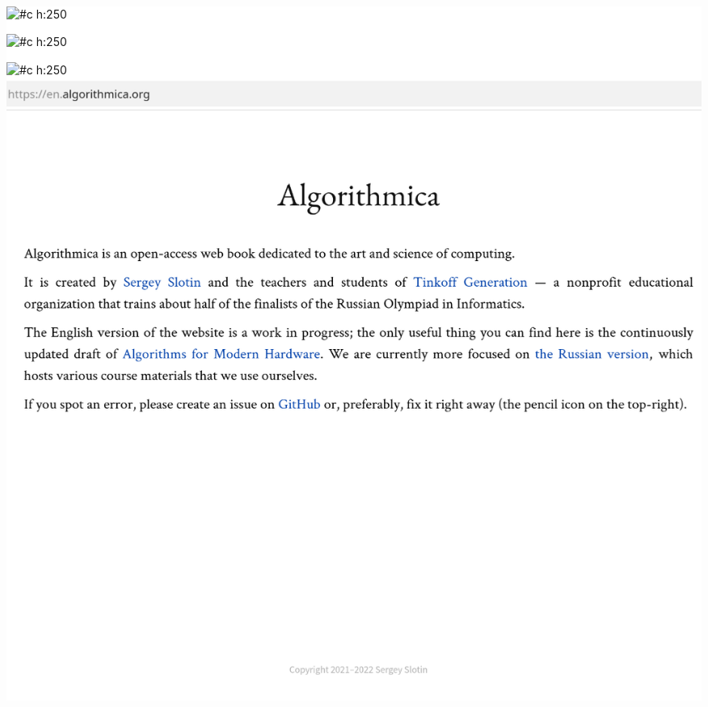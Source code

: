 </div>

<div class=mdiv>

![#c h:250](https://m.media-amazon.com/images/I/61mIq2iJUXL.jpg)

![#c h:250](https://m.media-amazon.com/images/I/516DZU30-wL.jpg)

</div>

<div class=rdiv>

![#c h:250](https://m.media-amazon.com/images/I/51E2055ZGUL.jpg)
![#c ](img/Algorithmica.png)
